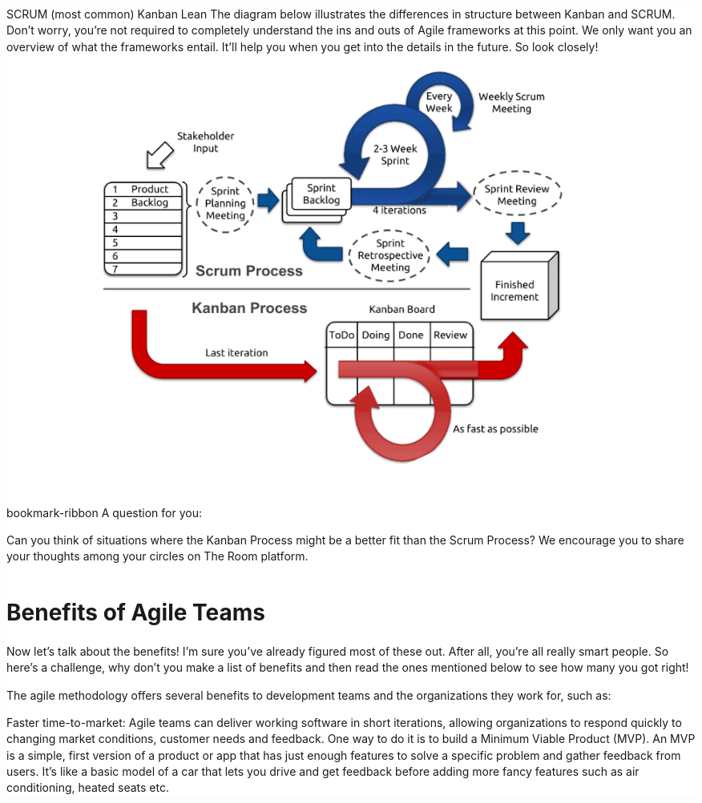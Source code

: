 SCRUM (most common)
Kanban
Lean
The diagram below illustrates the differences in structure between Kanban and SCRUM. Don’t worry, you’re not required to completely understand the ins and outs of Agile frameworks at this point. We only want you an overview of what the frameworks entail. It’ll help you when you get into the details in the future. So look closely!

![alt text](image-3.png)


bookmark-ribbon
A question for you:

Can you think of situations where the Kanban Process might be a better fit than the Scrum Process? We encourage you to share your thoughts among your circles on The Room platform.

# Benefits of Agile Teams
Now let’s talk about the benefits! I’m sure you’ve already figured most of these out. After all, you’re all really smart people. So here’s a challenge, why don’t you make a list of benefits and then read the ones mentioned below to see how many you got right!

The agile methodology offers several benefits to development teams and the organizations they work for, such as:

Faster time-to-market: Agile teams can deliver working software in short iterations, allowing organizations to respond quickly to changing market conditions, customer needs and feedback. One way to do it is to build a Minimum Viable Product (MVP). An MVP is a simple, first version of a product or app that has just enough features to solve a specific problem and gather feedback from users. It’s like a basic model of a car that lets you drive and get feedback before adding more fancy features such as air conditioning, heated seats etc.
